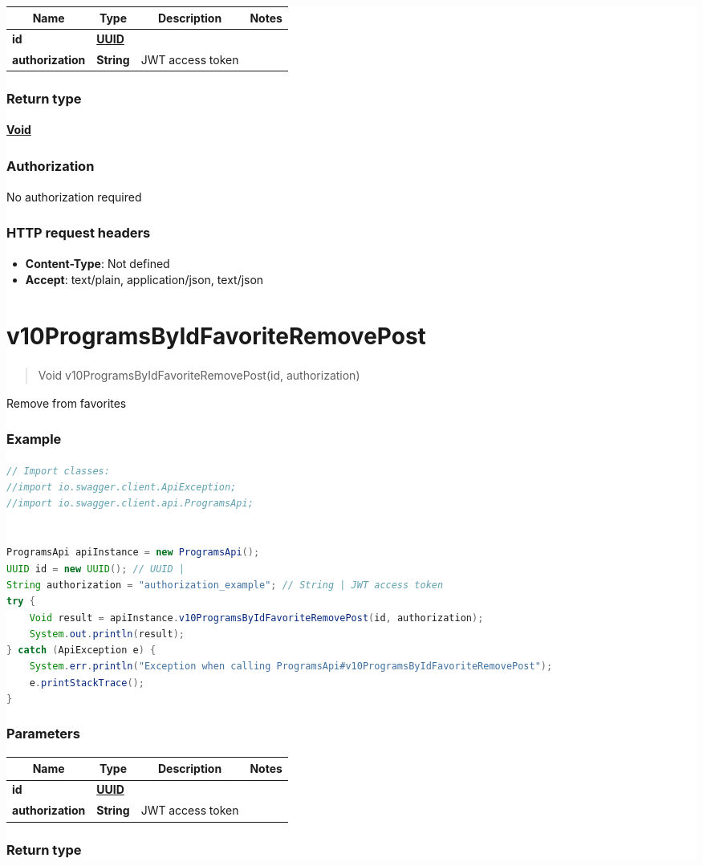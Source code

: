 Name | Type | Description  | Notes
------------- | ------------- | ------------- | -------------
 **id** | [**UUID**](.md)|  |
 **authorization** | **String**| JWT access token |

### Return type

[**Void**](.md)

### Authorization

No authorization required

### HTTP request headers

 - **Content-Type**: Not defined
 - **Accept**: text/plain, application/json, text/json

<a name="v10ProgramsByIdFavoriteRemovePost"></a>
# **v10ProgramsByIdFavoriteRemovePost**
> Void v10ProgramsByIdFavoriteRemovePost(id, authorization)

Remove from favorites

### Example
```java
// Import classes:
//import io.swagger.client.ApiException;
//import io.swagger.client.api.ProgramsApi;


ProgramsApi apiInstance = new ProgramsApi();
UUID id = new UUID(); // UUID | 
String authorization = "authorization_example"; // String | JWT access token
try {
    Void result = apiInstance.v10ProgramsByIdFavoriteRemovePost(id, authorization);
    System.out.println(result);
} catch (ApiException e) {
    System.err.println("Exception when calling ProgramsApi#v10ProgramsByIdFavoriteRemovePost");
    e.printStackTrace();
}
```

### Parameters

Name | Type | Description  | Notes
------------- | ------------- | ------------- | -------------
 **id** | [**UUID**](.md)|  |
 **authorization** | **String**| JWT access token |

### Return type
